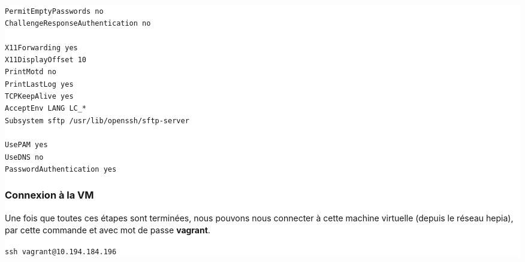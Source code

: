 ```properties
PermitEmptyPasswords no
ChallengeResponseAuthentication no

X11Forwarding yes
X11DisplayOffset 10
PrintMotd no
PrintLastLog yes
TCPKeepAlive yes
AcceptEnv LANG LC_*
Subsystem sftp /usr/lib/openssh/sftp-server

UsePAM yes
UseDNS no
PasswordAuthentication yes
```



### Connexion à la VM

Une fois que toutes ces étapes sont terminées, nous pouvons nous connecter à cette machine virtuelle (depuis le réseau hepia), par cette commande et avec mot de passe **vagrant**.

```shell
ssh vagrant@10.194.184.196
```

